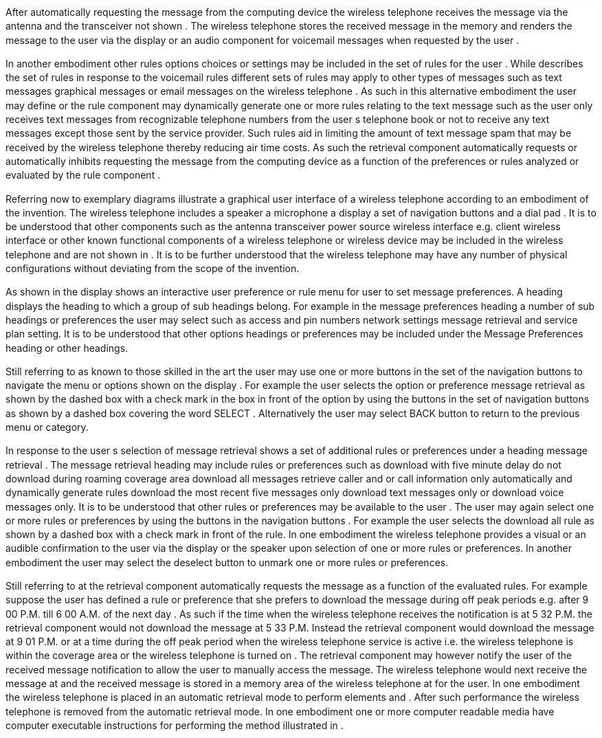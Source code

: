 After automatically requesting the message from the computing device the wireless telephone receives the message via the antenna and the transceiver not shown . The wireless telephone stores the received message in the memory and renders the message to the user via the display or an audio component for voicemail messages when requested by the user .

In another embodiment other rules options choices or settings may be included in the set of rules for the user . While describes the set of rules in response to the voicemail rules different sets of rules may apply to other types of messages such as text messages graphical messages or email messages on the wireless telephone . As such in this alternative embodiment the user may define or the rule component may dynamically generate one or more rules relating to the text message such as the user only receives text messages from recognizable telephone numbers from the user s telephone book or not to receive any text messages except those sent by the service provider. Such rules aid in limiting the amount of text message spam that may be received by the wireless telephone thereby reducing air time costs. As such the retrieval component automatically requests or automatically inhibits requesting the message from the computing device as a function of the preferences or rules analyzed or evaluated by the rule component .

Referring now to exemplary diagrams illustrate a graphical user interface of a wireless telephone according to an embodiment of the invention. The wireless telephone includes a speaker a microphone a display a set of navigation buttons and a dial pad . It is to be understood that other components such as the antenna transceiver power source wireless interface e.g. client wireless interface or other known functional components of a wireless telephone or wireless device may be included in the wireless telephone and are not shown in . It is to be further understood that the wireless telephone may have any number of physical configurations without deviating from the scope of the invention.

As shown in the display shows an interactive user preference or rule menu for user to set message preferences. A heading displays the heading to which a group of sub headings belong. For example in the message preferences heading a number of sub headings or preferences the user may select such as access and pin numbers network settings message retrieval and service plan setting. It is to be understood that other options headings or preferences may be included under the Message Preferences heading or other headings.

Still referring to as known to those skilled in the art the user may use one or more buttons in the set of the navigation buttons to navigate the menu or options shown on the display . For example the user selects the option or preference message retrieval as shown by the dashed box with a check mark in the box in front of the option by using the buttons in the set of navigation buttons as shown by a dashed box covering the word SELECT . Alternatively the user may select BACK button to return to the previous menu or category.

In response to the user s selection of message retrieval shows a set of additional rules or preferences under a heading message retrieval . The message retrieval heading may include rules or preferences such as download with five minute delay do not download during roaming coverage area download all messages retrieve caller and or call information only automatically and dynamically generate rules download the most recent five messages only download text messages only or download voice messages only. It is to be understood that other rules or preferences may be available to the user . The user may again select one or more rules or preferences by using the buttons in the navigation buttons . For example the user selects the download all rule as shown by a dashed box with a check mark in front of the rule. In one embodiment the wireless telephone provides a visual or an audible confirmation to the user via the display or the speaker upon selection of one or more rules or preferences. In another embodiment the user may select the deselect button to unmark one or more rules or preferences.

Still referring to at the retrieval component automatically requests the message as a function of the evaluated rules. For example suppose the user has defined a rule or preference that she prefers to download the message during off peak periods e.g. after 9 00 P.M. till 6 00 A.M. of the next day . As such if the time when the wireless telephone receives the notification is at 5 32 P.M. the retrieval component would not download the message at 5 33 P.M. Instead the retrieval component would download the message at 9 01 P.M. or at a time during the off peak period when the wireless telephone service is active i.e. the wireless telephone is within the coverage area or the wireless telephone is turned on . The retrieval component may however notify the user of the received message notification to allow the user to manually access the message. The wireless telephone would next receive the message at and the received message is stored in a memory area of the wireless telephone at for the user. In one embodiment the wireless telephone is placed in an automatic retrieval mode to perform elements and . After such performance the wireless telephone is removed from the automatic retrieval mode. In one embodiment one or more computer readable media have computer executable instructions for performing the method illustrated in .
